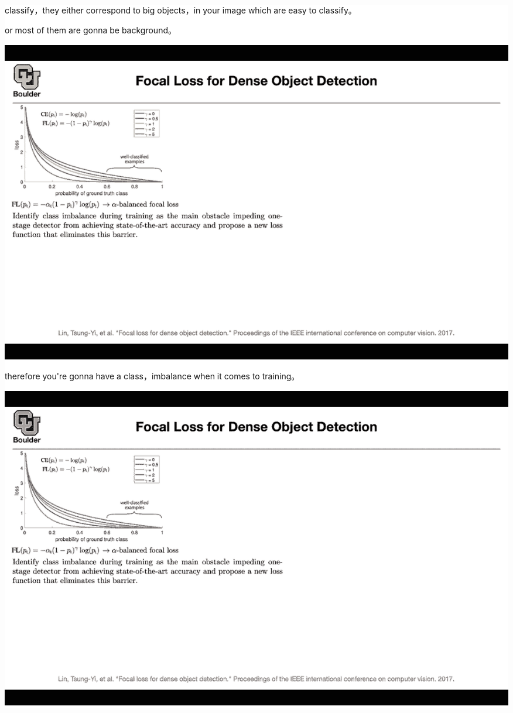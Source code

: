 classify，they either correspond to big objects，in your image which are easy to classify。

or most of them are gonna be background。

![](img/96181912cdb98e5d08d9369d267826d4_11.png)

therefore you're gonna have a class，imbalance when it comes to training。



![](img/96181912cdb98e5d08d9369d267826d4_13.png)
